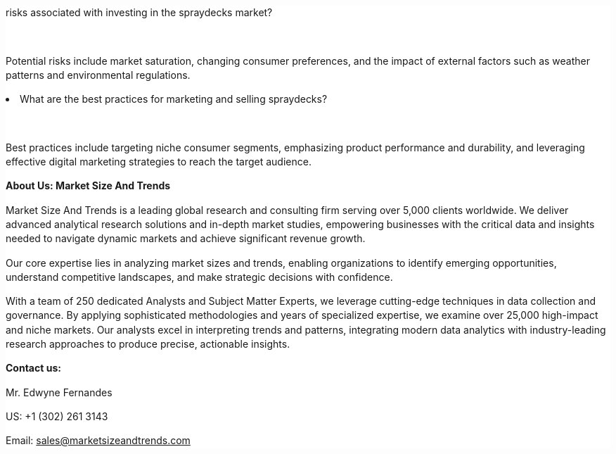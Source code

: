 risks associated with investing in the spraydecks market?</li>  <p>&nbsp;</p><p>Potential risks include market saturation, changing consumer preferences, and the impact of external factors such as weather patterns and environmental regulations.</p>  <li>What are the best practices for marketing and selling spraydecks?</li>  <p>&nbsp;</p><p>Best practices include targeting niche consumer segments, emphasizing product performance and durability, and leveraging effective digital marketing strategies to reach the target audience.</p></ol></p><p><strong>About Us:&nbsp;Market Size And Trends</strong></p><p>Market Size And Trends&nbsp;is a leading global research and consulting firm serving over 5,000 clients worldwide. We deliver advanced analytical research solutions and in-depth market studies, empowering businesses with the critical data and insights needed to navigate dynamic markets and achieve significant revenue growth.</p><p>Our core expertise lies in analyzing market sizes and trends, enabling organizations to identify emerging opportunities, understand competitive landscapes, and make strategic decisions with confidence.</p><p>With a team of 250 dedicated Analysts and Subject Matter Experts, we leverage cutting-edge techniques in data collection and governance. By applying sophisticated methodologies and years of specialized expertise, we examine over 25,000 high-impact and niche markets. Our analysts excel in interpreting trends and patterns, integrating modern data analytics with industry-leading research approaches to produce precise, actionable insights.</p><p><strong>Contact us:</strong></p><p>Mr. Edwyne Fernandes</p><p>US: +1 (302) 261 3143</p><p>Email: <a href="mailto:sales@marketsizeandtrends.com">sales@marketsizeandtrends.com</a>&nbsp;</p>
